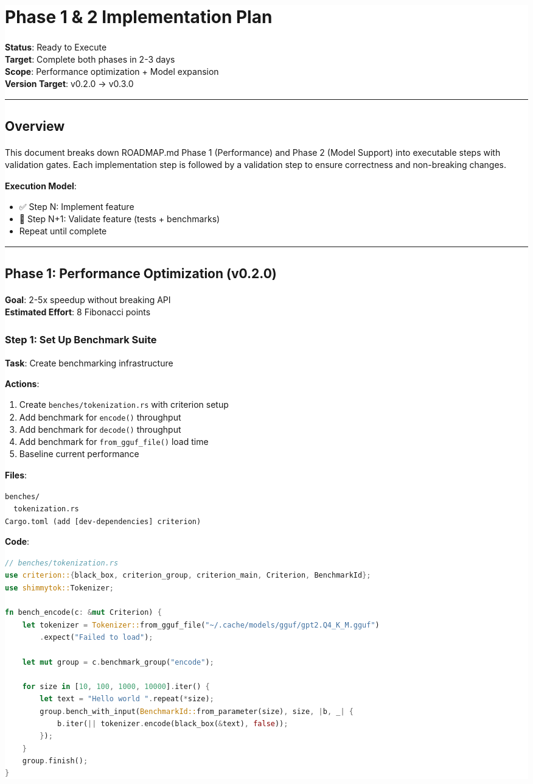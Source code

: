 # Phase 1 & 2 Implementation Plan

**Status**: Ready to Execute  
**Target**: Complete both phases in 2-3 days  
**Scope**: Performance optimization + Model expansion  
**Version Target**: v0.2.0 → v0.3.0

---

## Overview

This document breaks down ROADMAP.md Phase 1 (Performance) and Phase 2 (Model Support) into executable steps with validation gates. Each implementation step is followed by a validation step to ensure correctness and non-breaking changes.

**Execution Model**:
- ✅ Step N: Implement feature
- 🧪 Step N+1: Validate feature (tests + benchmarks)
- Repeat until complete

---

## Phase 1: Performance Optimization (v0.2.0)

**Goal**: 2-5x speedup without breaking API  
**Estimated Effort**: 8 Fibonacci points

### Step 1: Set Up Benchmark Suite
**Task**: Create benchmarking infrastructure

**Actions**:
1. Create `benches/tokenization.rs` with criterion setup
2. Add benchmark for `encode()` throughput
3. Add benchmark for `decode()` throughput
4. Add benchmark for `from_gguf_file()` load time
5. Baseline current performance

**Files**:
```
benches/
  tokenization.rs
Cargo.toml (add [dev-dependencies] criterion)
```

**Code**:
```rust
// benches/tokenization.rs
use criterion::{black_box, criterion_group, criterion_main, Criterion, BenchmarkId};
use shimmytok::Tokenizer;

fn bench_encode(c: &mut Criterion) {
    let tokenizer = Tokenizer::from_gguf_file("~/.cache/models/gguf/gpt2.Q4_K_M.gguf")
        .expect("Failed to load");
    
    let mut group = c.benchmark_group("encode");
    
    for size in [10, 100, 1000, 10000].iter() {
        let text = "Hello world ".repeat(*size);
        group.bench_with_input(BenchmarkId::from_parameter(size), size, |b, _| {
            b.iter(|| tokenizer.encode(black_box(&text), false));
        });
    }
    group.finish();
}

```